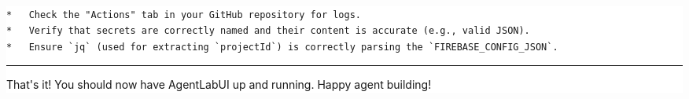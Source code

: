     *   Check the "Actions" tab in your GitHub repository for logs.
    *   Verify that secrets are correctly named and their content is accurate (e.g., valid JSON).
    *   Ensure `jq` (used for extracting `projectId`) is correctly parsing the `FIREBASE_CONFIG_JSON`.

---    

That's it! You should now have AgentLabUI up and running. Happy agent building!  
